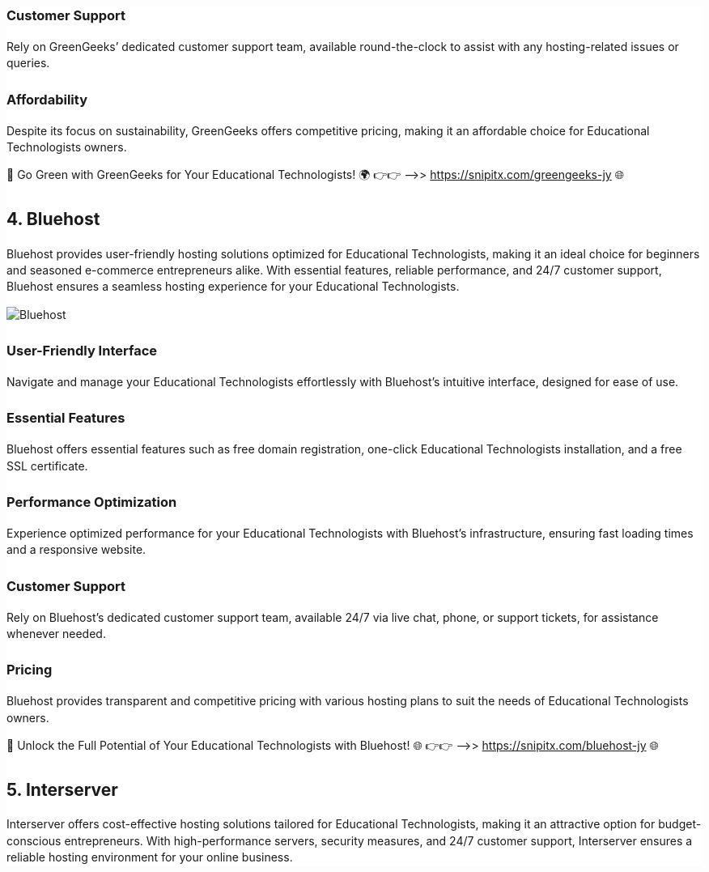 ### Customer Support
Rely on GreenGeeks’ dedicated customer support team, available round-the-clock to assist with any hosting-related issues or queries.

### Affordability
Despite its focus on sustainability, GreenGeeks offers competitive pricing, making it an affordable choice for Educational Technologists owners.

🌿 Go Green with GreenGeeks for Your Educational Technologists! 🌍
👉👉 -->> https://snipitx.com/greengeeks-jy 🌐

## 4. Bluehost

Bluehost provides user-friendly hosting solutions optimized for Educational Technologists, making it an ideal choice for beginners and seasoned e-commerce entrepreneurs alike. With essential features, reliable performance, and 24/7 customer support, Bluehost ensures a seamless hosting experience for your Educational Technologists.

![Bluehost](https://i.imgur.com/PasFF9E.jpeg "Bluehost Hosting")

### User-Friendly Interface
Navigate and manage your Educational Technologists effortlessly with Bluehost’s intuitive interface, designed for ease of use.

### Essential Features
Bluehost offers essential features such as free domain registration, one-click Educational Technologists installation, and a free SSL certificate.

### Performance Optimization
Experience optimized performance for your Educational Technologists with Bluehost’s infrastructure, ensuring fast loading times and a responsive website.

### Customer Support
Rely on Bluehost’s dedicated customer support team, available 24/7 via live chat, phone, or support tickets, for assistance whenever needed.

### Pricing
Bluehost provides transparent and competitive pricing with various hosting plans to suit the needs of Educational Technologists owners.

🚀 Unlock the Full Potential of Your Educational Technologists with Bluehost! 🌐
👉👉 -->> https://snipitx.com/bluehost-jy 🌐

## 5. Interserver

Interserver offers cost-effective hosting solutions tailored for Educational Technologists, making it an attractive option for budget-conscious entrepreneurs. With high-performance servers, security measures, and 24/7 customer support, Interserver ensures a reliable hosting environment for your online business.
